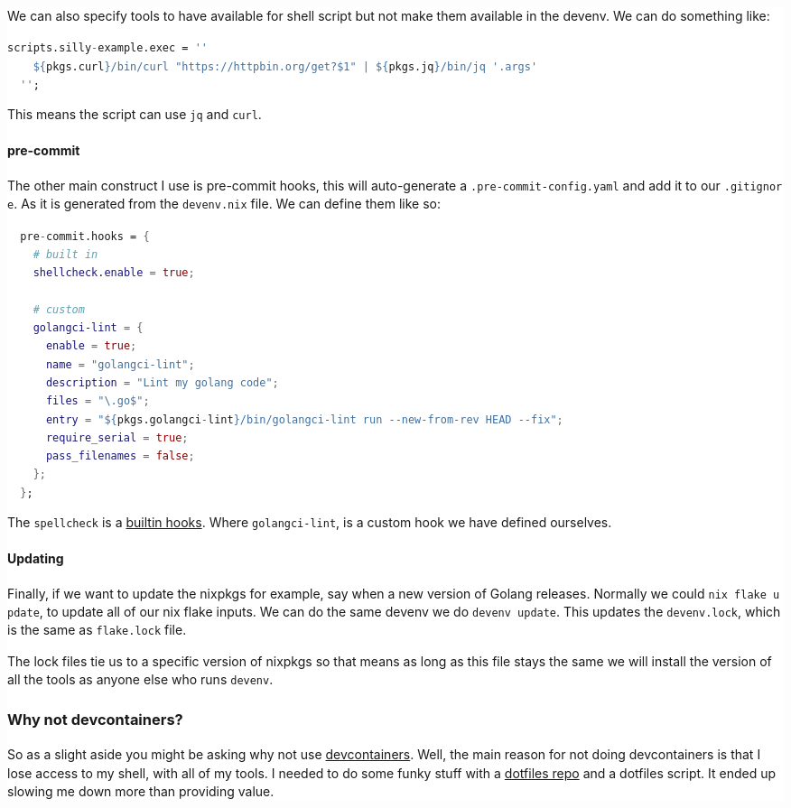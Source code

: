 We can also specify tools to have available for shell script but not make them available in the devenv. We can do
something like:

```nix
scripts.silly-example.exec = ''
    ${pkgs.curl}/bin/curl "https://httpbin.org/get?$1" | ${pkgs.jq}/bin/jq '.args'
  '';
```

This means the script can use `jq` and `curl`.

#### pre-commit

The other main construct I use is pre-commit hooks, this will auto-generate a `.pre-commit-config.yaml` and add it
to our `.gitignore`. As it is generated from the `devenv.nix` file. We can define them like so:
 

```nix
  pre-commit.hooks = {
    # built in
    shellcheck.enable = true;

    # custom
    golangci-lint = {
      enable = true;
      name = "golangci-lint";
      description = "Lint my golang code";
      files = "\.go$";
      entry = "${pkgs.golangci-lint}/bin/golangci-lint run --new-from-rev HEAD --fix";
      require_serial = true;
      pass_filenames = false;
    };
  };
```

The `spellcheck` is a [builtin hooks](https://devenv.sh/reference/options/#pre-commithooks).
Where `golangci-lint`, is a custom hook we have defined ourselves.

#### Updating

Finally, if we want to update the nixpkgs for example, say when a new version of Golang releases. Normally we could
`nix flake update`, to update all of our nix flake inputs. We can do the same devenv we do `devenv update`.
This updates the `devenv.lock`, which is the same as `flake.lock` file.

The lock files tie us to a specific version of nixpkgs so that means as long as this file stays the same we will install the version of all the tools as anyone else who runs `devenv`.

### Why not devcontainers?

So as a slight aside you might be asking why not use [devcontainers](https://containers.dev/). Well, the main reason
for not doing devcontainers is that I lose access to my shell, with all of my tools. I needed to do some funky stuff
with a [dotfiles repo](https://erlonbie.github.io/posts/2022-12-15-how-to-use-dotbot-to-personalise-your-vscode-devcontainers/)
and a dotfiles script. It ended up slowing me down more than providing value.
